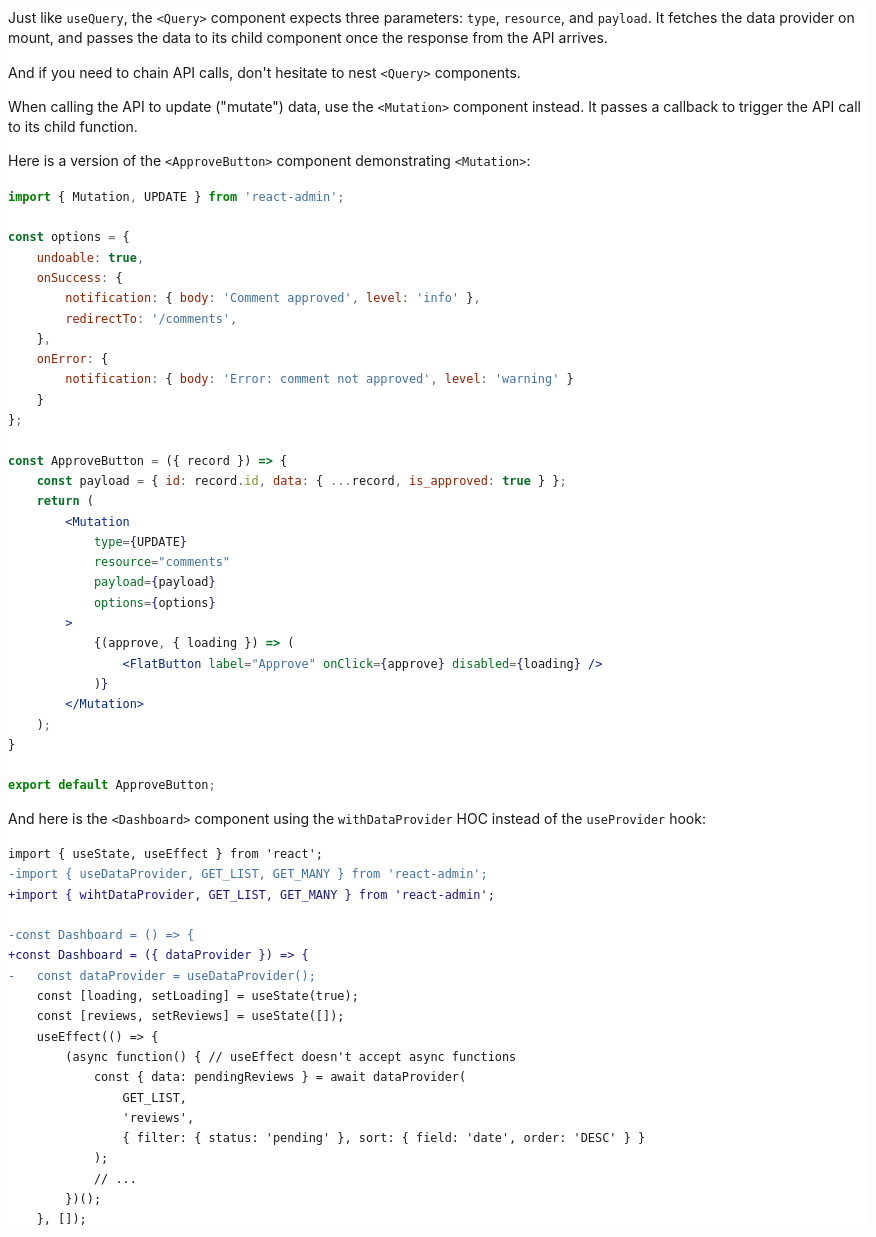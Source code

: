 Just like `useQuery`, the `<Query>` component expects three parameters: `type`, `resource`, and `payload`. It fetches the data provider on mount, and passes the data to its child component once the response from the API arrives.

And if you need to chain API calls, don't hesitate to nest `<Query>` components.

When calling the API to update ("mutate") data, use the `<Mutation>` component instead. It passes a callback to trigger the API call to its child function. 

Here is a version of the `<ApproveButton>` component demonstrating `<Mutation>`:

```jsx
import { Mutation, UPDATE } from 'react-admin';

const options = {
    undoable: true,
    onSuccess: {
        notification: { body: 'Comment approved', level: 'info' },
        redirectTo: '/comments',
    },
    onError: {
        notification: { body: 'Error: comment not approved', level: 'warning' }
    }
};

const ApproveButton = ({ record }) => {
    const payload = { id: record.id, data: { ...record, is_approved: true } };
    return (
        <Mutation
            type={UPDATE}
            resource="comments"
            payload={payload}
            options={options}
        >
            {(approve, { loading }) => (
                <FlatButton label="Approve" onClick={approve} disabled={loading} />
            )}
        </Mutation>
    );
}

export default ApproveButton;
```

And here is the `<Dashboard>` component using the `withDataProvider` HOC instead of the `useProvider` hook:

```diff
import { useState, useEffect } from 'react';
-import { useDataProvider, GET_LIST, GET_MANY } from 'react-admin';
+import { wihtDataProvider, GET_LIST, GET_MANY } from 'react-admin';

-const Dashboard = () => {
+const Dashboard = ({ dataProvider }) => {
-   const dataProvider = useDataProvider();
    const [loading, setLoading] = useState(true);
    const [reviews, setReviews] = useState([]);
    useEffect(() => {
        (async function() { // useEffect doesn't accept async functions
            const { data: pendingReviews } = await dataProvider(
                GET_LIST,
                'reviews',
                { filter: { status: 'pending' }, sort: { field: 'date', order: 'DESC' } }
            );
            // ...
        })();
    }, []);
```